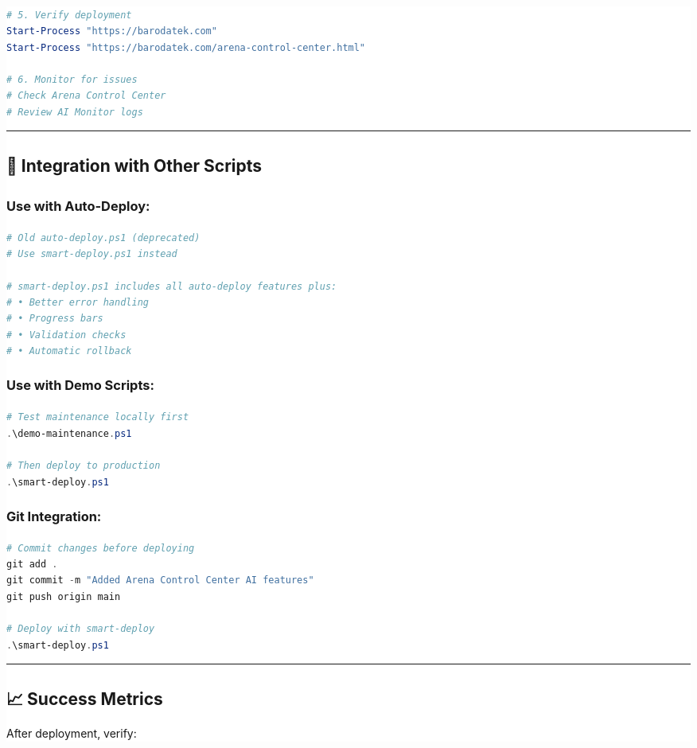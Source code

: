 ```powershell
# 5. Verify deployment
Start-Process "https://barodatek.com"
Start-Process "https://barodatek.com/arena-control-center.html"

# 6. Monitor for issues
# Check Arena Control Center
# Review AI Monitor logs
```

---

## 🔄 Integration with Other Scripts

### Use with Auto-Deploy:
```powershell
# Old auto-deploy.ps1 (deprecated)
# Use smart-deploy.ps1 instead

# smart-deploy.ps1 includes all auto-deploy features plus:
# • Better error handling
# • Progress bars
# • Validation checks
# • Automatic rollback
```

### Use with Demo Scripts:
```powershell
# Test maintenance locally first
.\demo-maintenance.ps1

# Then deploy to production
.\smart-deploy.ps1
```

### Git Integration:
```powershell
# Commit changes before deploying
git add .
git commit -m "Added Arena Control Center AI features"
git push origin main

# Deploy with smart-deploy
.\smart-deploy.ps1
```

---

## 📈 Success Metrics

After deployment, verify:
